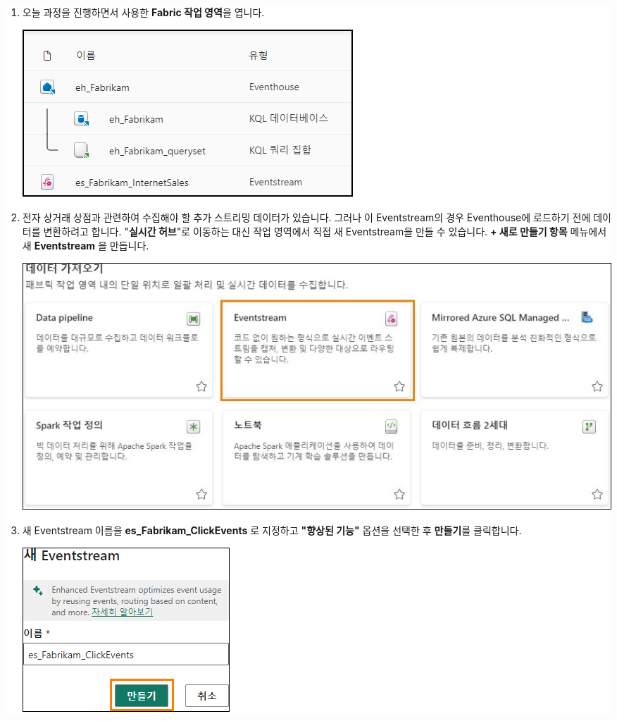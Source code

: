 1. 오늘 과정을 진행하면서 사용한 **Fabric 작업 영역**을 엽니다.

   ![](./media/lab-03/image003.png)

2. 전자 상거래 상점과 관련하여 수집해야 할 추가 스트리밍 데이터가 있습니다. 그러나 이 Eventstream의 경우 Eventhouse에 로드하기 전에 데이터를 변환하려고 합니다. "**실시간 허브**"로 이동하는 대신 작업 영역에서 직접 새 Eventstream을 만들 수 있습니다. **+ 새로 만들기 항목** 메뉴에서 새 **Eventstream** 을 만듭니다.

   ![](./media/lab-03/image005.jpg)

3. 새 Eventstream 이름을 **es_Fabrikam_ClickEvents** 로 지정하고 **"향상된 기능"** 옵션을 선택한 후 **만들기**를 클릭합니다.

   ![](./media/lab-03/image007.png)
